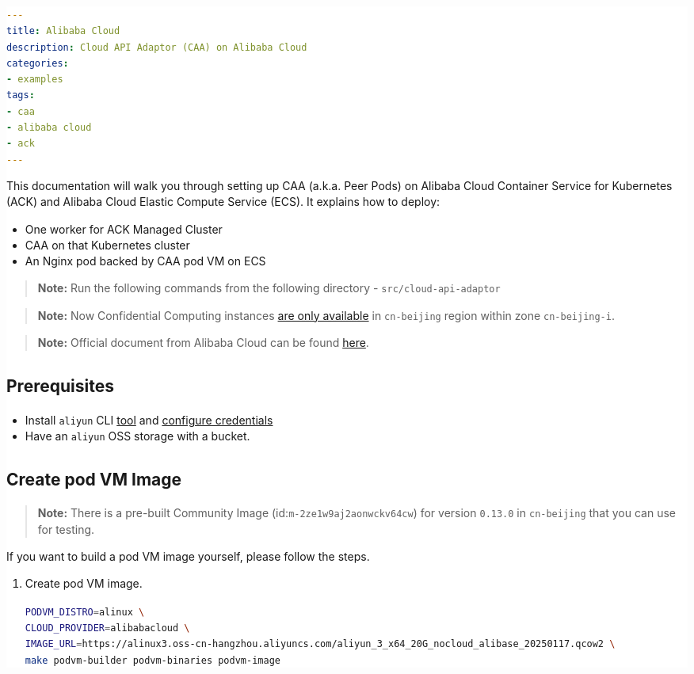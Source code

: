 ```yaml
---
title: Alibaba Cloud
description: Cloud API Adaptor (CAA) on Alibaba Cloud
categories:
- examples
tags:
- caa
- alibaba cloud
- ack
---
```


This documentation will walk you through setting up CAA (a.k.a. Peer Pods) on Alibaba Cloud Container Service for Kubernetes (ACK) and Alibaba Cloud Elastic Compute Service (ECS). It explains how to deploy:

- One worker for ACK Managed Cluster
- CAA on that Kubernetes cluster
- An Nginx pod backed by CAA pod VM on ECS

> **Note:** Run the following commands from the following directory - `src/cloud-api-adaptor`

> **Note:** Now Confidential Computing instances [are only available](https://www.alibabacloud.com/help/en/ecs/user-guide/build-a-tdx-confidential-computing-environment) in `cn-beijing` region within zone `cn-beijing-i`. 

> **Note:** Official document from Alibaba Cloud can be found [here](https://help.aliyun.com/zh/ack/ack-managed-and-ack-dedicated/user-guide/implement-caa-confidential-container-solution-using-confidential-vms).

## Prerequisites

- Install `aliyun` CLI [tool](https://www.alibabacloud.com/help/en/cli/installation-guide/?spm=a2c63.p38356.help-menu-29991.d_2.28f346a6IMqkop) and [configure credentials](https://www.alibabacloud.com/help/en/cli/configure-credentials)
- Have an `aliyun` OSS storage with a bucket.

## Create pod VM Image

> **Note:**
> There is a pre-built Community Image (id:`m-2ze1w9aj2aonwckv64cw`) for version `0.13.0` in `cn-beijing` that you can use for testing.

If you want to build a pod VM image yourself, please follow the steps.

1. Create pod VM image.

    ```sh
    PODVM_DISTRO=alinux \
    CLOUD_PROVIDER=alibabacloud \
    IMAGE_URL=https://alinux3.oss-cn-hangzhou.aliyuncs.com/aliyun_3_x64_20G_nocloud_alibase_20250117.qcow2 \
    make podvm-builder podvm-binaries podvm-image
    ```
